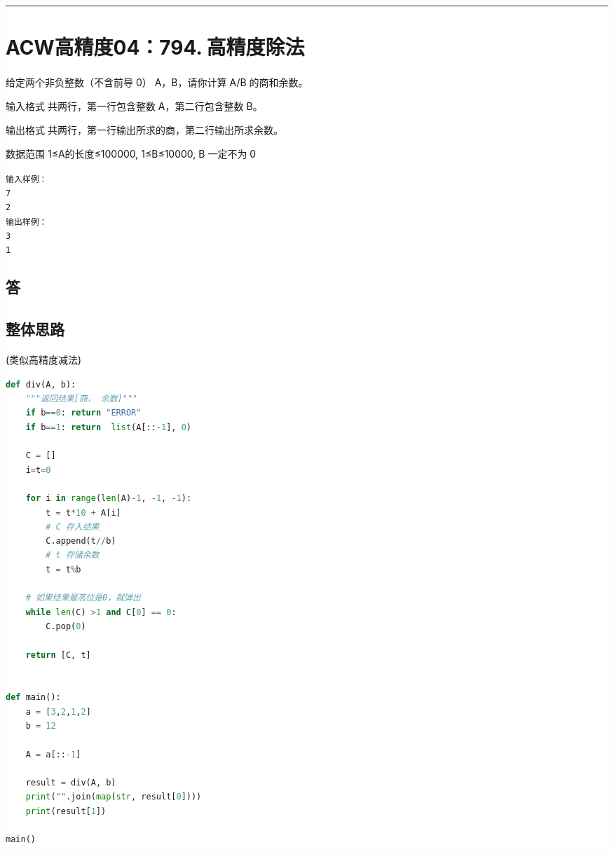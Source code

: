 ----------------

# ACW高精度04：794. 高精度除法 

给定两个非负整数（不含前导 0） A，B，请你计算 A/B 的商和余数。

输入格式
共两行，第一行包含整数 A，第二行包含整数 B。

输出格式
共两行，第一行输出所求的商，第二行输出所求余数。

数据范围
1≤A的长度≤100000,
1≤B≤10000,
B 一定不为 0
```
输入样例：
7
2
输出样例：
3
1
```

## 答

## 整体思路
(类似高精度减法)

```python
def div(A, b):
    """返回结果[商， 余数]"""
    if b==0: return "ERROR"
    if b==1: return  list(A[::-1], 0)

    C = []
    i=t=0

    for i in range(len(A)-1, -1, -1):
        t = t*10 + A[i]
        # C 存入结果
        C.append(t//b)
        # t 存储余数
        t = t%b

    # 如果结果最高位是0，就弹出
    while len(C) >1 and C[0] == 0:
        C.pop(0)

    return [C, t]


def main():
    a = [3,2,1,2]
    b = 12

    A = a[::-1]

    result = div(A, b)
    print("".join(map(str, result[0])))
    print(result[1])

main()
```